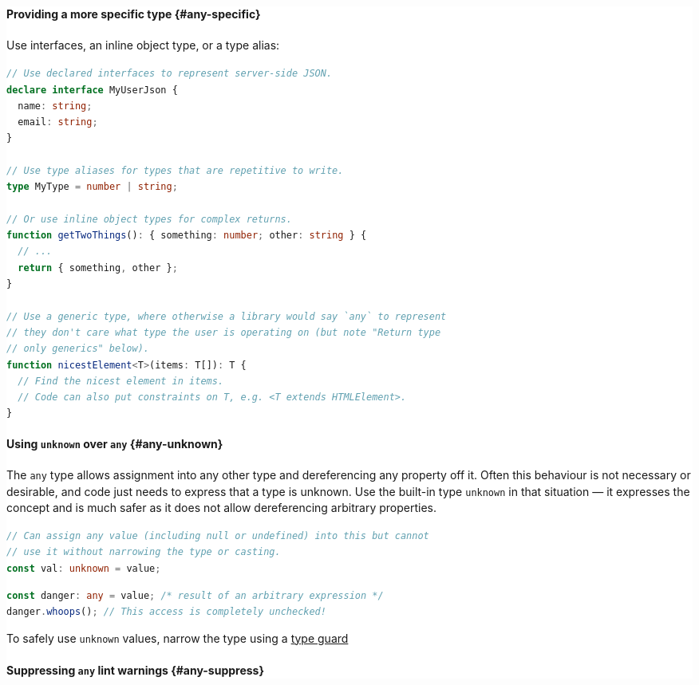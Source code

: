 #### Providing a more specific type {#any-specific}

Use interfaces, an inline object type, or
a type alias:

```ts {.good}
// Use declared interfaces to represent server-side JSON.
declare interface MyUserJson {
  name: string;
  email: string;
}

// Use type aliases for types that are repetitive to write.
type MyType = number | string;

// Or use inline object types for complex returns.
function getTwoThings(): { something: number; other: string } {
  // ...
  return { something, other };
}

// Use a generic type, where otherwise a library would say `any` to represent
// they don't care what type the user is operating on (but note "Return type
// only generics" below).
function nicestElement<T>(items: T[]): T {
  // Find the nicest element in items.
  // Code can also put constraints on T, e.g. <T extends HTMLElement>.
}
```

#### Using `unknown` over `any` {#any-unknown}

The `any` type allows assignment into any other type and dereferencing any
property off it. Often this behaviour is not necessary or desirable, and code
just needs to express that a type is unknown. Use the built-in type `unknown` in
that situation — it expresses the concept and is much safer as it does not allow
dereferencing arbitrary properties.

```ts {.good}
// Can assign any value (including null or undefined) into this but cannot
// use it without narrowing the type or casting.
const val: unknown = value;
```

```ts {.bad}
const danger: any = value; /* result of an arbitrary expression */
danger.whoops(); // This access is completely unchecked!
```

To safely use `unknown` values, narrow the type using a
[type guard](https://www.typescriptlang.org/docs/handbook/advanced-types.html#type-guards-and-differentiating-types)

#### Suppressing `any` lint warnings {#any-suppress}
